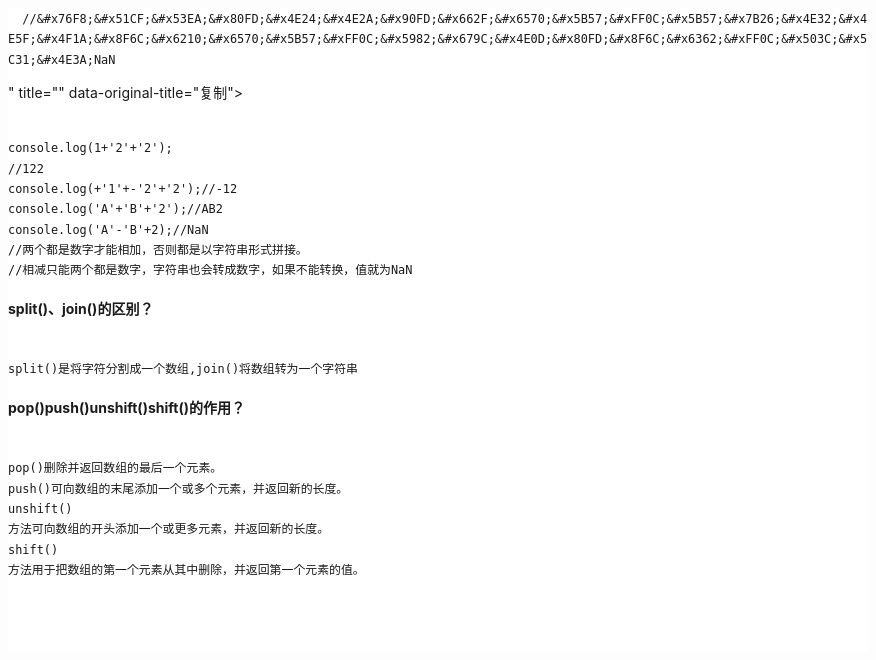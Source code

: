       //&#x76F8;&#x51CF;&#x53EA;&#x80FD;&#x4E24;&#x4E2A;&#x90FD;&#x662F;&#x6570;&#x5B57;&#xFF0C;&#x5B57;&#x7B26;&#x4E32;&#x4E5F;&#x4F1A;&#x8F6C;&#x6210;&#x6570;&#x5B57;&#xFF0C;&#x5982;&#x679C;&#x4E0D;&#x80FD;&#x8F6C;&#x6362;&#xFF0C;&#x503C;&#x5C31;&#x4E3A;NaN
" title="" data-original-title="&#x590D;&#x5236;"></span> <span type="button" class="saveToNote code-tool" data-toggle="tooltip" data-placement="top" title="" data-original-title="&#x653E;&#x8FDB;&#x7B14;&#x8BB0;"></span></div></div><pre class="hljs cpp"><code>      console.<span class="hljs-built_in">log</span>(<span class="hljs-number">1</span>+<span class="hljs-string">&apos;2&apos;</span>+<span class="hljs-string">&apos;2&apos;</span>); <span class="hljs-comment">//122  </span>
      console.<span class="hljs-built_in">log</span>(+<span class="hljs-string">&apos;1&apos;</span>+-<span class="hljs-string">&apos;2&apos;</span>+<span class="hljs-string">&apos;2&apos;</span>);<span class="hljs-comment">//-12</span>
      console.<span class="hljs-built_in">log</span>(<span class="hljs-string">&apos;A&apos;</span>+<span class="hljs-string">&apos;B&apos;</span>+<span class="hljs-string">&apos;2&apos;</span>);<span class="hljs-comment">//AB2</span>
      console.<span class="hljs-built_in">log</span>(<span class="hljs-string">&apos;A&apos;</span>-<span class="hljs-string">&apos;B&apos;</span>+<span class="hljs-number">2</span>);<span class="hljs-comment">//NaN</span>
      <span class="hljs-comment">//&#x4E24;&#x4E2A;&#x90FD;&#x662F;&#x6570;&#x5B57;&#x624D;&#x80FD;&#x76F8;&#x52A0;&#xFF0C;&#x5426;&#x5219;&#x90FD;&#x662F;&#x4EE5;&#x5B57;&#x7B26;&#x4E32;&#x5F62;&#x5F0F;&#x62FC;&#x63A5;&#x3002;</span>
      <span class="hljs-comment">//&#x76F8;&#x51CF;&#x53EA;&#x80FD;&#x4E24;&#x4E2A;&#x90FD;&#x662F;&#x6570;&#x5B57;&#xFF0C;&#x5B57;&#x7B26;&#x4E32;&#x4E5F;&#x4F1A;&#x8F6C;&#x6210;&#x6570;&#x5B57;&#xFF0C;&#x5982;&#x679C;&#x4E0D;&#x80FD;&#x8F6C;&#x6362;&#xFF0C;&#x503C;&#x5C31;&#x4E3A;NaN</span>
</code></pre><h4>split()&#x3001;join()&#x7684;&#x533A;&#x522B;&#xFF1F;</h4><div class="widget-codetool" style="display:none"><div class="widget-codetool--inner"><span class="selectCode code-tool" data-toggle="tooltip" data-placement="top" title="" data-original-title="&#x5168;&#x9009;"></span> <span type="button" class="copyCode code-tool" data-toggle="tooltip" data-placement="top" data-clipboard-text="    split()&#x662F;&#x5C06;&#x5B57;&#x7B26;&#x5206;&#x5272;&#x6210;&#x4E00;&#x4E2A;&#x6570;&#x7EC4;,join()&#x5C06;&#x6570;&#x7EC4;&#x8F6C;&#x4E3A;&#x4E00;&#x4E2A;&#x5B57;&#x7B26;&#x4E32;" title="" data-original-title="&#x590D;&#x5236;"></span> <span type="button" class="saveToNote code-tool" data-toggle="tooltip" data-placement="top" title="" data-original-title="&#x653E;&#x8FDB;&#x7B14;&#x8BB0;"></span></div></div><pre class="hljs less"><code style="word-break:break-word;white-space:initial">    <span class="hljs-selector-tag">split</span>()&#x662F;&#x5C06;&#x5B57;&#x7B26;&#x5206;&#x5272;&#x6210;&#x4E00;&#x4E2A;&#x6570;&#x7EC4;,<span class="hljs-selector-tag">join</span>()&#x5C06;&#x6570;&#x7EC4;&#x8F6C;&#x4E3A;&#x4E00;&#x4E2A;&#x5B57;&#x7B26;&#x4E32;</code></pre><h4>pop()push()unshift()shift()&#x7684;&#x4F5C;&#x7528;&#xFF1F;</h4><div class="widget-codetool" style="display:none"><div class="widget-codetool--inner"><span class="selectCode code-tool" data-toggle="tooltip" data-placement="top" title="" data-original-title="&#x5168;&#x9009;"></span> <span type="button" class="copyCode code-tool" data-toggle="tooltip" data-placement="top" data-clipboard-text="    pop()&#x5220;&#x9664;&#x5E76;&#x8FD4;&#x56DE;&#x6570;&#x7EC4;&#x7684;&#x6700;&#x540E;&#x4E00;&#x4E2A;&#x5143;&#x7D20;&#x3002;
    push()&#x53EF;&#x5411;&#x6570;&#x7EC4;&#x7684;&#x672B;&#x5C3E;&#x6DFB;&#x52A0;&#x4E00;&#x4E2A;&#x6216;&#x591A;&#x4E2A;&#x5143;&#x7D20;&#xFF0C;&#x5E76;&#x8FD4;&#x56DE;&#x65B0;&#x7684;&#x957F;&#x5EA6;&#x3002;
    unshift() &#x65B9;&#x6CD5;&#x53EF;&#x5411;&#x6570;&#x7EC4;&#x7684;&#x5F00;&#x5934;&#x6DFB;&#x52A0;&#x4E00;&#x4E2A;&#x6216;&#x66F4;&#x591A;&#x5143;&#x7D20;&#xFF0C;&#x5E76;&#x8FD4;&#x56DE;&#x65B0;&#x7684;&#x957F;&#x5EA6;&#x3002;
    shift() &#x65B9;&#x6CD5;&#x7528;&#x4E8E;&#x628A;&#x6570;&#x7EC4;&#x7684;&#x7B2C;&#x4E00;&#x4E2A;&#x5143;&#x7D20;&#x4ECE;&#x5176;&#x4E2D;&#x5220;&#x9664;&#xFF0C;&#x5E76;&#x8FD4;&#x56DE;&#x7B2C;&#x4E00;&#x4E2A;&#x5143;&#x7D20;&#x7684;&#x503C;&#x3002;
" title="" data-original-title="&#x590D;&#x5236;"></span> <span type="button" class="saveToNote code-tool" data-toggle="tooltip" data-placement="top" title="" data-original-title="&#x653E;&#x8FDB;&#x7B14;&#x8BB0;"></span></div></div><pre class="hljs less"><code>    <span class="hljs-selector-tag">pop</span>()&#x5220;&#x9664;&#x5E76;&#x8FD4;&#x56DE;&#x6570;&#x7EC4;&#x7684;&#x6700;&#x540E;&#x4E00;&#x4E2A;&#x5143;&#x7D20;&#x3002;
    <span class="hljs-selector-tag">push</span>()&#x53EF;&#x5411;&#x6570;&#x7EC4;&#x7684;&#x672B;&#x5C3E;&#x6DFB;&#x52A0;&#x4E00;&#x4E2A;&#x6216;&#x591A;&#x4E2A;&#x5143;&#x7D20;&#xFF0C;&#x5E76;&#x8FD4;&#x56DE;&#x65B0;&#x7684;&#x957F;&#x5EA6;&#x3002;
    <span class="hljs-selector-tag">unshift</span>() &#x65B9;&#x6CD5;&#x53EF;&#x5411;&#x6570;&#x7EC4;&#x7684;&#x5F00;&#x5934;&#x6DFB;&#x52A0;&#x4E00;&#x4E2A;&#x6216;&#x66F4;&#x591A;&#x5143;&#x7D20;&#xFF0C;&#x5E76;&#x8FD4;&#x56DE;&#x65B0;&#x7684;&#x957F;&#x5EA6;&#x3002;
    <span class="hljs-selector-tag">shift</span>() &#x65B9;&#x6CD5;&#x7528;&#x4E8E;&#x628A;&#x6570;&#x7EC4;&#x7684;&#x7B2C;&#x4E00;&#x4E2A;&#x5143;&#x7D20;&#x4ECE;&#x5176;&#x4E2D;&#x5220;&#x9664;&#xFF0C;&#x5E76;&#x8FD4;&#x56DE;&#x7B2C;&#x4E00;&#x4E2A;&#x5143;&#x7D20;&#x7684;&#x503C;&#x3002;